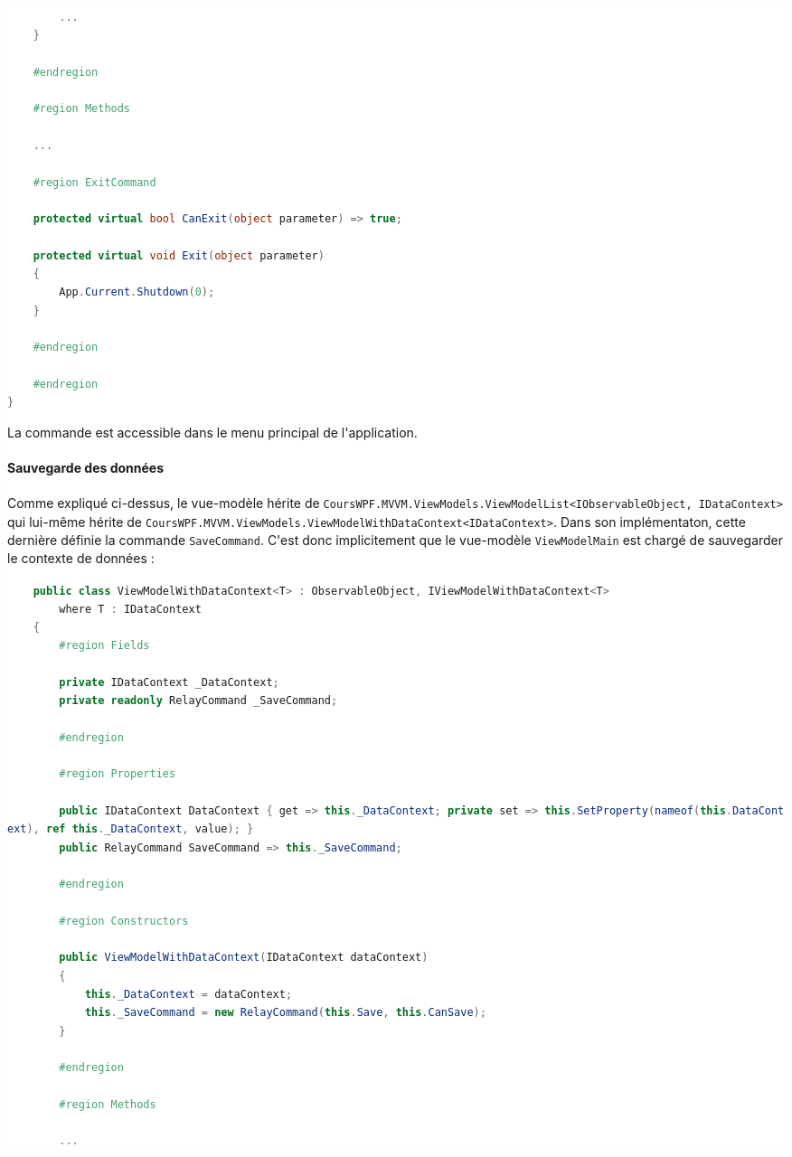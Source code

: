 ``` csharp
        ...
    }

    #endregion

    #region Methods

    ...

    #region ExitCommand

    protected virtual bool CanExit(object parameter) => true;

    protected virtual void Exit(object parameter)
    {
        App.Current.Shutdown(0);
    }

    #endregion

    #endregion
}
```

La commande est accessible dans le menu principal de l'application.

#### Sauvegarde des données
Comme expliqué ci-dessus, le vue-modèle hérite de `CoursWPF.MVVM.ViewModels.ViewModelList<IObservableObject, IDataContext>` qui lui-même hérite de `CoursWPF.MVVM.ViewModels.ViewModelWithDataContext<IDataContext>`.
Dans son implémentaton, cette dernière définie la commande `SaveCommand`. C'est donc implicitement que le vue-modèle `ViewModelMain` est chargé de sauvegarder le contexte de données :
``` csharp
    public class ViewModelWithDataContext<T> : ObservableObject, IViewModelWithDataContext<T>
        where T : IDataContext
    {
        #region Fields

        private IDataContext _DataContext;
        private readonly RelayCommand _SaveCommand;

        #endregion

        #region Properties

        public IDataContext DataContext { get => this._DataContext; private set => this.SetProperty(nameof(this.DataContext), ref this._DataContext, value); }
        public RelayCommand SaveCommand => this._SaveCommand;

        #endregion

        #region Constructors

        public ViewModelWithDataContext(IDataContext dataContext)
        {
            this._DataContext = dataContext;
            this._SaveCommand = new RelayCommand(this.Save, this.CanSave);
        }

        #endregion

        #region Methods

        ...
```